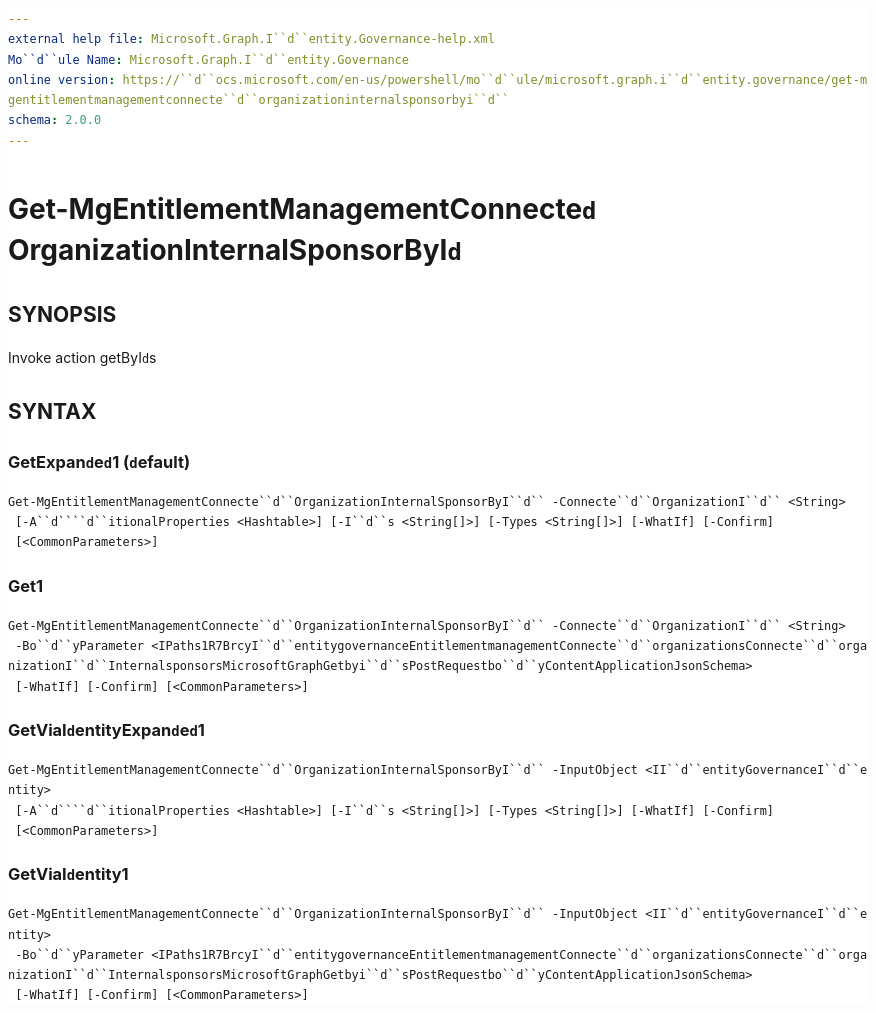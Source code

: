 ```yaml
---
external help file: Microsoft.Graph.I``d``entity.Governance-help.xml
Mo``d``ule Name: Microsoft.Graph.I``d``entity.Governance
online version: https://``d``ocs.microsoft.com/en-us/powershell/mo``d``ule/microsoft.graph.i``d``entity.governance/get-mgentitlementmanagementconnecte``d``organizationinternalsponsorbyi``d``
schema: 2.0.0
---
```


# Get-MgEntitlementManagementConnecte``d``OrganizationInternalSponsorByI``d``

## SYNOPSIS
Invoke action getByI``d``s

## SYNTAX

### GetExpan``d``e``d``1 (``d``efault)
```
Get-MgEntitlementManagementConnecte``d``OrganizationInternalSponsorByI``d`` -Connecte``d``OrganizationI``d`` <String>
 [-A``d````d``itionalProperties <Hashtable>] [-I``d``s <String[]>] [-Types <String[]>] [-WhatIf] [-Confirm]
 [<CommonParameters>]
```

### Get1
```
Get-MgEntitlementManagementConnecte``d``OrganizationInternalSponsorByI``d`` -Connecte``d``OrganizationI``d`` <String>
 -Bo``d``yParameter <IPaths1R7BrcyI``d``entitygovernanceEntitlementmanagementConnecte``d``organizationsConnecte``d``organizationI``d``InternalsponsorsMicrosoftGraphGetbyi``d``sPostRequestbo``d``yContentApplicationJsonSchema>
 [-WhatIf] [-Confirm] [<CommonParameters>]
```

### GetViaI``d``entityExpan``d``e``d``1
```
Get-MgEntitlementManagementConnecte``d``OrganizationInternalSponsorByI``d`` -InputObject <II``d``entityGovernanceI``d``entity>
 [-A``d````d``itionalProperties <Hashtable>] [-I``d``s <String[]>] [-Types <String[]>] [-WhatIf] [-Confirm]
 [<CommonParameters>]
```

### GetViaI``d``entity1
```
Get-MgEntitlementManagementConnecte``d``OrganizationInternalSponsorByI``d`` -InputObject <II``d``entityGovernanceI``d``entity>
 -Bo``d``yParameter <IPaths1R7BrcyI``d``entitygovernanceEntitlementmanagementConnecte``d``organizationsConnecte``d``organizationI``d``InternalsponsorsMicrosoftGraphGetbyi``d``sPostRequestbo``d``yContentApplicationJsonSchema>
 [-WhatIf] [-Confirm] [<CommonParameters>]
```
